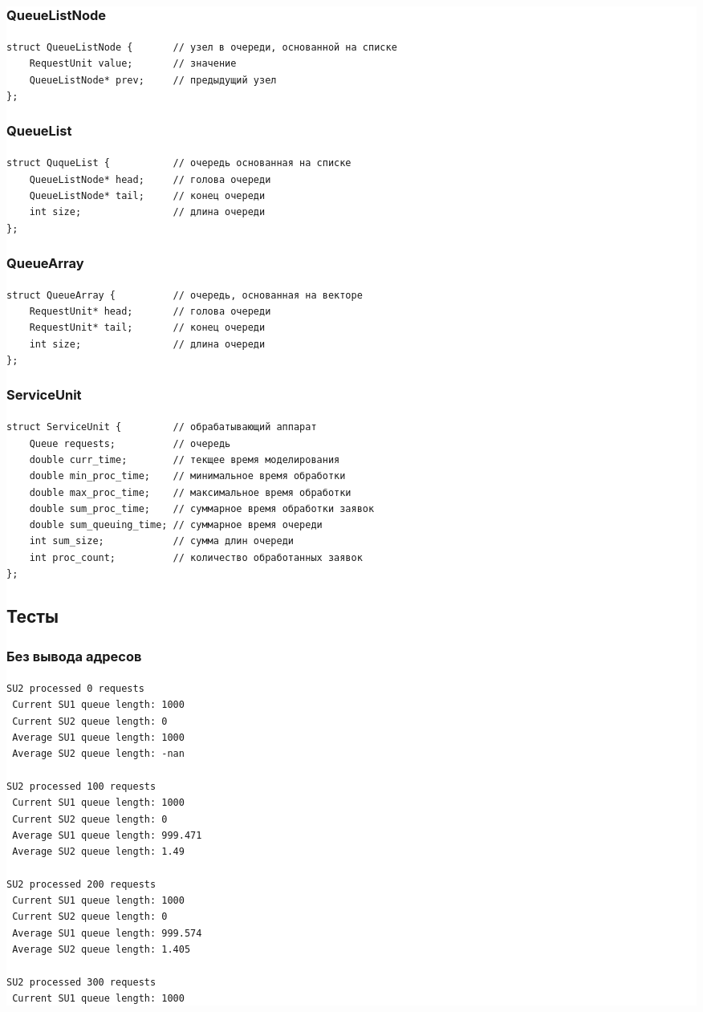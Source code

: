 ### QueueListNode
```
struct QueueListNode {       // узел в очереди, основанной на списке
    RequestUnit value;       // значение
    QueueListNode* prev;     // предыдущий узел
};
```

### QueueList
```
struct QuqueList {           // очередь основанная на списке
    QueueListNode* head;     // голова очереди 
    QueueListNode* tail;     // конец очереди
    int size;                // длина очереди
};
```

### QueueArray
```
struct QueueArray {          // очередь, основанная на векторе 
    RequestUnit* head;       // голова очереди 
    RequestUnit* tail;       // конец очереди
    int size;                // длина очереди
};
```

### ServiceUnit
```
struct ServiceUnit {         // обрабатывающий аппарат
    Queue requests;          // очередь
    double curr_time;        // текщее время моделирования
    double min_proc_time;    // минимальное время обработки
    double max_proc_time;    // максимальное время обработки
    double sum_proc_time;    // суммарное время обработки заявок
    double sum_queuing_time; // суммарное время очереди
    int sum_size;            // сумма длин очереди
    int proc_count;          // количество обработанных заявок
};
```

## Тесты
### Без вывода адресов
```
SU2 processed 0 requests
 Current SU1 queue length: 1000
 Current SU2 queue length: 0
 Average SU1 queue length: 1000
 Average SU2 queue length: -nan

SU2 processed 100 requests
 Current SU1 queue length: 1000
 Current SU2 queue length: 0
 Average SU1 queue length: 999.471
 Average SU2 queue length: 1.49

SU2 processed 200 requests
 Current SU1 queue length: 1000
 Current SU2 queue length: 0
 Average SU1 queue length: 999.574
 Average SU2 queue length: 1.405

SU2 processed 300 requests
 Current SU1 queue length: 1000
```